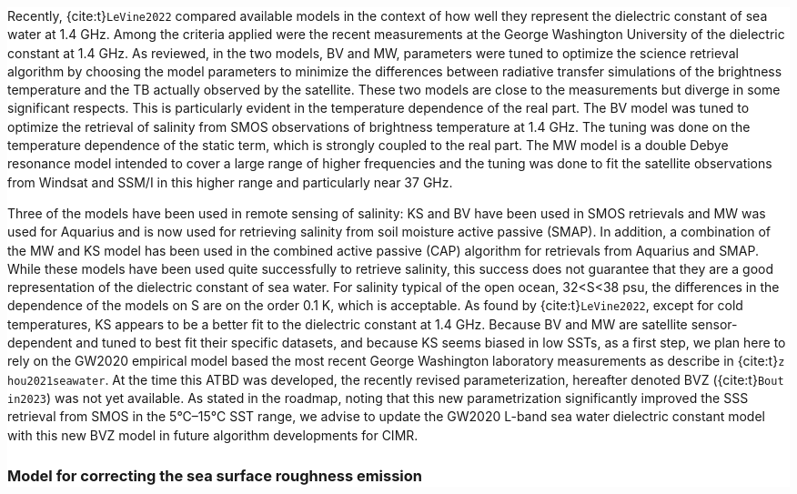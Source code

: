 Recently, {cite:t}`LeVine2022` compared available models in the context of how well they represent the dielectric constant of sea water at 1.4 GHz. Among the criteria applied were the recent measurements at the George Washington University of the dielectric constant at 1.4 GHz. As reviewed, in the two models, BV and MW, parameters were tuned to optimize the science retrieval algorithm by choosing the model parameters to minimize the differences between radiative transfer simulations of the brightness temperature and the TB actually observed by the satellite. These two models are close to the measurements but diverge in some significant respects. This is particularly evident in the temperature dependence of the real part. The BV model was tuned to optimize the retrieval of salinity from SMOS observations of brightness temperature at 1.4 GHz. The tuning was done on the temperature dependence of the static term, which is strongly coupled to the real part. The MW model is a double Debye resonance model intended to cover a large range of higher frequencies and the tuning was done to fit the satellite observations from Windsat and SSM/I in this higher range and particularly near 37 GHz. 

Three of the models have been used in remote sensing of salinity: KS and BV have been used in SMOS retrievals and MW was used for Aquarius and is now used for retrieving salinity from soil moisture active passive (SMAP). In addition, a combination of the MW and KS model has been used in the combined active passive (CAP) algorithm for
retrievals from Aquarius and SMAP.  While these models have been used quite successfully to retrieve salinity, this success does not guarantee that they are a good representation of the dielectric constant of sea water. For salinity typical of the open ocean, 32$<$S$<$38 psu, the differences in the dependence of the models on S are on the order 0.1 K, which is acceptable. As found by {cite:t}`LeVine2022`, except for cold temperatures, KS appears to be a better fit to the dielectric constant at 1.4 GHz. Because BV and MW are satellite sensor-dependent and tuned to best fit their specific datasets, and because KS seems biased in low SSTs, as a first step, we plan here to rely on the GW2020 empirical model based the most recent George Washington laboratory measurements as describe in {cite:t}`zhou2021seawater`. At the time this ATBD was developed, the recently revised parameterization, hereafter denoted BVZ ({cite:t}`Boutin2023`) was not yet available. As stated in the roadmap, noting that this new parametrization significantly improved the SSS retrieval from SMOS in the 5°C–15°C SST range, we advise to update the GW2020 L-band sea water dielectric constant model with this new BVZ model in future algorithm developments for CIMR.

### Model for correcting the sea surface roughness emission
